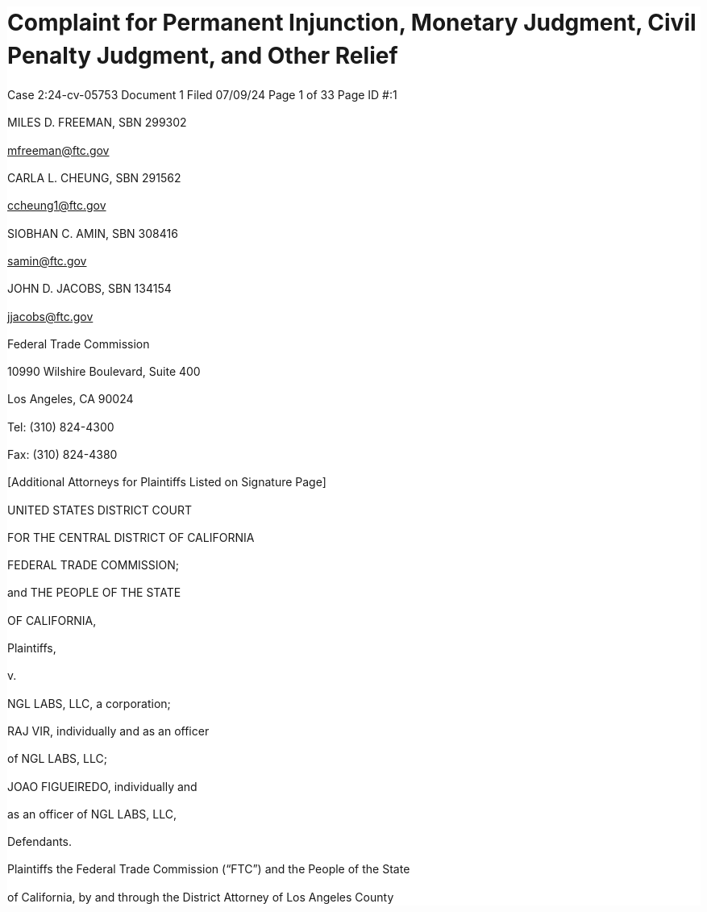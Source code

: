 # Complaint for Permanent Injunction, Monetary Judgment, Civil Penalty Judgment, and Other Relief 

Case 2:24-cv-05753 Document 1 Filed 07/09/24 Page 1 of 33 Page ID #:1 

MILES  D.  FREEMAN,  SBN  299302

mfreeman@ftc.gov 

CARLA  L.  CHEUNG,  SBN  291562

ccheung1@ftc.gov 

SIOBHAN  C.  AMIN,  SBN  308416

samin@ftc.gov 

JOHN  D.  JACOBS,  SBN  134154

jjacobs@ftc.gov 

Federal  Trade  Commission

10990  Wilshire  Boulevard,  Suite  400

Los  Angeles,  CA  90024

Tel:  (310)  824-4300

Fax:  (310)  824-4380

[Additional  Attorneys  for  Plaintiffs  Listed  on  Signature  Page] 

UNITED  STATES  DISTRICT  COURT

FOR  THE  CENTRAL  DISTRICT  OF  CALIFORNIA 

FEDERAL  TRADE  COMMISSION;

and  THE  PEOPLE  OF  THE  STATE 

OF  CALIFORNIA, 

Plaintiffs, 

v. 

NGL  LABS,  LLC,  a  corporation;

RAJ  VIR,  individually  and  as  an  officer

of  NGL  LABS,  LLC; 

JOAO  FIGUEIREDO,  individually  and

as  an  officer  of  NGL  LABS,  LLC, 

Defendants. 

Plaintiffs the Federal Trade Commission (“FTC”) and the People of the State 

of California, by and through the District Attorney of Los Angeles County 
